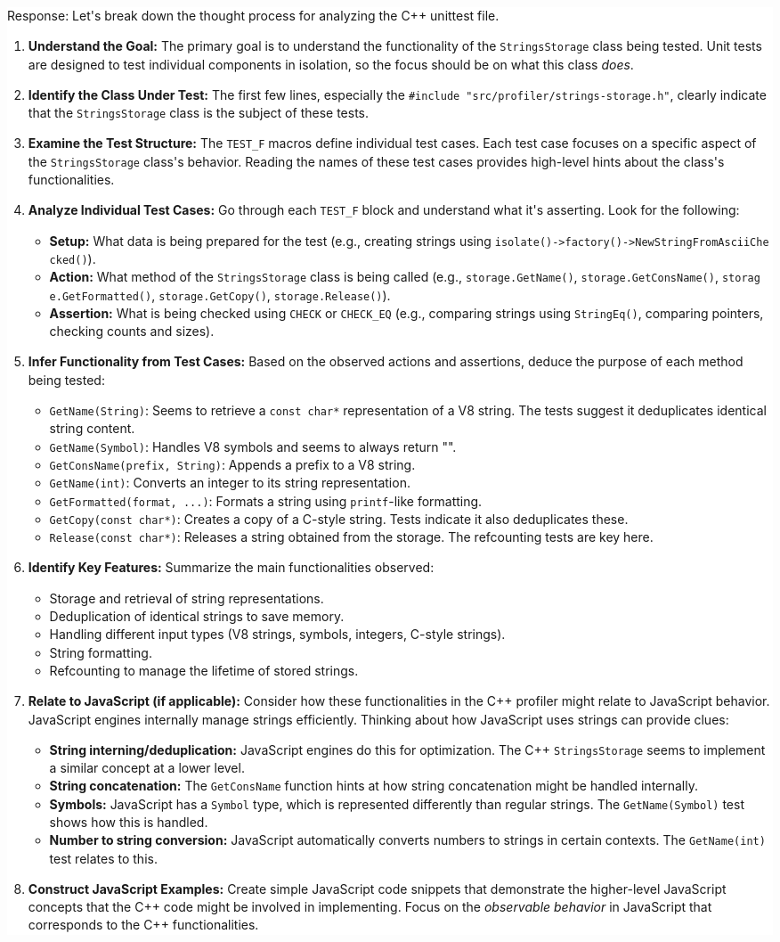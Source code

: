 Response: Let's break down the thought process for analyzing the C++ unittest file.

1. **Understand the Goal:** The primary goal is to understand the functionality of the `StringsStorage` class being tested. Unit tests are designed to test individual components in isolation, so the focus should be on what this class *does*.

2. **Identify the Class Under Test:** The first few lines, especially the `#include "src/profiler/strings-storage.h"`, clearly indicate that the `StringsStorage` class is the subject of these tests.

3. **Examine the Test Structure:** The `TEST_F` macros define individual test cases. Each test case focuses on a specific aspect of the `StringsStorage` class's behavior. Reading the names of these test cases provides high-level hints about the class's functionalities.

4. **Analyze Individual Test Cases:**  Go through each `TEST_F` block and understand what it's asserting. Look for the following:
    * **Setup:** What data is being prepared for the test (e.g., creating strings using `isolate()->factory()->NewStringFromAsciiChecked()`).
    * **Action:** What method of the `StringsStorage` class is being called (e.g., `storage.GetName()`, `storage.GetConsName()`, `storage.GetFormatted()`, `storage.GetCopy()`, `storage.Release()`).
    * **Assertion:** What is being checked using `CHECK` or `CHECK_EQ` (e.g., comparing strings using `StringEq()`, comparing pointers, checking counts and sizes).

5. **Infer Functionality from Test Cases:** Based on the observed actions and assertions, deduce the purpose of each method being tested:
    * `GetName(String)`:  Seems to retrieve a `const char*` representation of a V8 string. The tests suggest it deduplicates identical string content.
    * `GetName(Symbol)`:  Handles V8 symbols and seems to always return "<symbol>".
    * `GetConsName(prefix, String)`:  Appends a prefix to a V8 string.
    * `GetName(int)`: Converts an integer to its string representation.
    * `GetFormatted(format, ...)`:  Formats a string using `printf`-like formatting.
    * `GetCopy(const char*)`: Creates a copy of a C-style string. Tests indicate it also deduplicates these.
    * `Release(const char*)`:  Releases a string obtained from the storage. The refcounting tests are key here.

6. **Identify Key Features:** Summarize the main functionalities observed:
    * Storage and retrieval of string representations.
    * Deduplication of identical strings to save memory.
    * Handling different input types (V8 strings, symbols, integers, C-style strings).
    * String formatting.
    * Refcounting to manage the lifetime of stored strings.

7. **Relate to JavaScript (if applicable):**  Consider how these functionalities in the C++ profiler might relate to JavaScript behavior. JavaScript engines internally manage strings efficiently. Thinking about how JavaScript uses strings can provide clues:
    * **String interning/deduplication:** JavaScript engines do this for optimization. The C++ `StringsStorage` seems to implement a similar concept at a lower level.
    * **String concatenation:** The `GetConsName` function hints at how string concatenation might be handled internally.
    * **Symbols:** JavaScript has a `Symbol` type, which is represented differently than regular strings. The `GetName(Symbol)` test shows how this is handled.
    * **Number to string conversion:** JavaScript automatically converts numbers to strings in certain contexts. The `GetName(int)` test relates to this.

8. **Construct JavaScript Examples:**  Create simple JavaScript code snippets that demonstrate the higher-level JavaScript concepts that the C++ code might be involved in implementing. Focus on the *observable behavior* in JavaScript that corresponds to the C++ functionalities.
